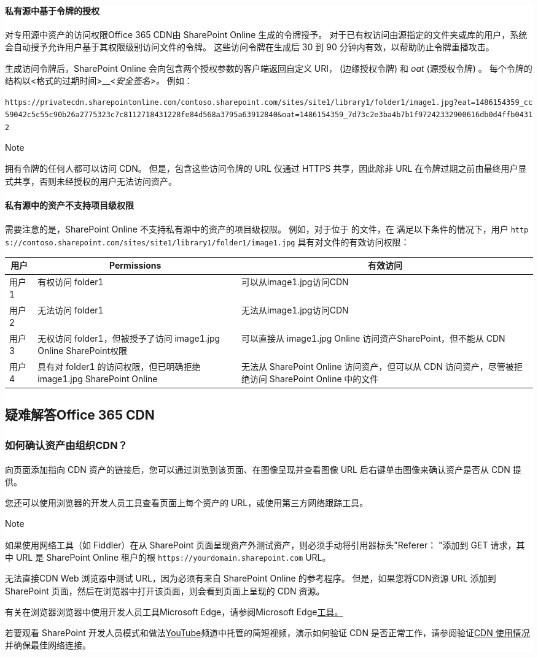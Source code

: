 #### <a name="token-based-authorization-in-private-origins"></a>私有源中基于令牌的授权

对专用源中资产的访问权限Office 365 CDN由 SharePoint Online 生成的令牌授予。 对于已有权访问由源指定的文件夹或库的用户，系统会自动授予允许用户基于其权限级别访问文件的令牌。 这些访问令牌在生成后 30 到 90 分钟内有效，以帮助防止令牌重播攻击。

生成访问令牌后，SharePoint Online 会向包含两个授权参数的客户端返回自定义 URI， (边缘授权令牌) 和 _oat_ (源授权令牌) 。 每个令牌的结构以<格式的过期时间>__<_安全签名>。_ 例如：

```http
https://privatecdn.sharepointonline.com/contoso.sharepoint.com/sites/site1/library1/folder1/image1.jpg?eat=1486154359_cc59042c5c55c90b26a2775323c7c8112718431228fe84d568a3795a63912840&oat=1486154359_7d73c2e3ba4b7b1f97242332900616db0d4ffb04312
```

> [!NOTE]
> 拥有令牌的任何人都可以访问 CDN。 但是，包含这些访问令牌的 URL 仅通过 HTTPS 共享，因此除非 URL 在令牌过期之前由最终用户显式共享，否则未经授权的用户无法访问资产。

#### <a name="item-level-permissions-are-not-supported-for-assets-in-private-origins"></a>私有源中的资产不支持项目级权限

需要注意的是，SharePoint Online 不支持私有源中的资产的项目级权限。 例如，对于位于 的文件，在 满足以下条件的情况下，用户 `https://contoso.sharepoint.com/sites/site1/library1/folder1/image1.jpg` 具有对文件的有效访问权限：

|用户  |Permissions  |有效访问  |
|---------|---------|---------|
|用户 1     |有权访问 folder1         |可以从image1.jpg访问CDN         |
|用户 2     |无法访问 folder1         |无法从image1.jpg访问CDN         |
|用户 3     |无权访问 folder1，但被授予了访问 image1.jpg Online SharePoint权限         |可以直接从 image1.jpg Online 访问资产SharePoint，但不能从 CDN         |
|用户 4     |具有对 folder1 的访问权限，但已明确拒绝image1.jpg SharePoint Online         |无法从 SharePoint Online 访问资产，但可以从 CDN 访问资产，尽管被拒绝访问 SharePoint Online 中的文件         |

<a name="CDNTroubleshooting"> </a>
## <a name="troubleshooting-the-office-365-cdn"></a>疑难解答Office 365 CDN

<a name="CDNConfirm"> </a>
### <a name="how-do-i-confirm-that-assets-are-being-served-by-the-cdn"></a>如何确认资产由组织CDN？

向页面添加指向 CDN 资产的链接后，您可以通过浏览到该页面、在图像呈现并查看图像 URL 后右键单击图像来确认资产是否从 CDN 提供。

您还可以使用浏览器的开发人员工具查看页面上每个资产的 URL，或使用第三方网络跟踪工具。

> [!NOTE]
> 如果使用网络工具（如 Fiddler）在从 SharePoint 页面呈现资产外测试资产，则必须手动将引用器标头"Referer： "添加到 GET 请求，其中 URL 是 SharePoint Online 租户的根 `https://yourdomain.sharepoint.com` URL。

无法直接CDN Web 浏览器中测试 URL，因为必须有来自 SharePoint Online 的参考程序。 但是，如果您将CDN资源 URL 添加到 SharePoint 页面，然后在浏览器中打开该页面，则会看到页面上呈现的 CDN 资源。

有关在浏览器浏览器中使用开发人员工具Microsoft Edge，请参阅Microsoft Edge[工具。](/microsoft-edge/devtools-guide)

若要观看 SharePoint 开发人员模式和做法[YouTube](https://aka.ms/sppnp-videos)频道中托管的简短视频，演示如何验证 CDN 是否正常工作，请参阅验证[CDN 使用情况](https://www.youtube.com/watch?v=ClCtBAtGjE8&list=PLR9nK3mnD-OWMfr1BA9mr5oCw2aJXw4WA&index=5)并确保最佳网络连接。
